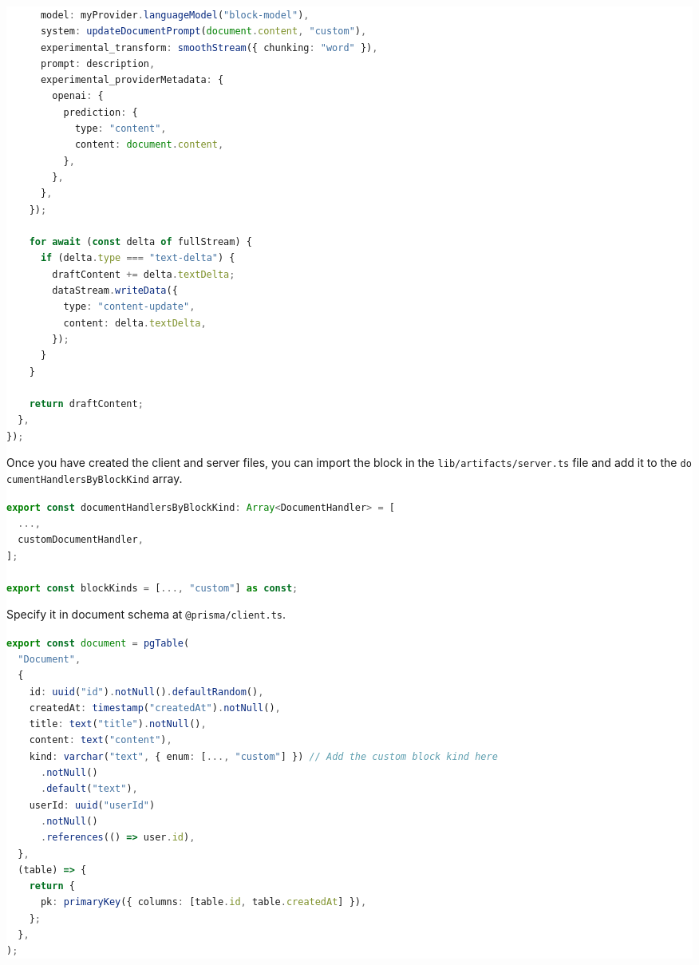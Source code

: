 ```ts
      model: myProvider.languageModel("block-model"),
      system: updateDocumentPrompt(document.content, "custom"),
      experimental_transform: smoothStream({ chunking: "word" }),
      prompt: description,
      experimental_providerMetadata: {
        openai: {
          prediction: {
            type: "content",
            content: document.content,
          },
        },
      },
    });

    for await (const delta of fullStream) {
      if (delta.type === "text-delta") {
        draftContent += delta.textDelta;
        dataStream.writeData({
          type: "content-update",
          content: delta.textDelta,
        });
      }
    }

    return draftContent;
  },
});
```

Once you have created the client and server files, you can import the block in the `lib/artifacts/server.ts` file and add it to the `documentHandlersByBlockKind` array.

```ts
export const documentHandlersByBlockKind: Array<DocumentHandler> = [
  ...,
  customDocumentHandler,
];

export const blockKinds = [..., "custom"] as const;
```

Specify it in document schema at `@prisma/client.ts`.

```ts
export const document = pgTable(
  "Document",
  {
    id: uuid("id").notNull().defaultRandom(),
    createdAt: timestamp("createdAt").notNull(),
    title: text("title").notNull(),
    content: text("content"),
    kind: varchar("text", { enum: [..., "custom"] }) // Add the custom block kind here
      .notNull()
      .default("text"),
    userId: uuid("userId")
      .notNull()
      .references(() => user.id),
  },
  (table) => {
    return {
      pk: primaryKey({ columns: [table.id, table.createdAt] }),
    };
  },
);
```
